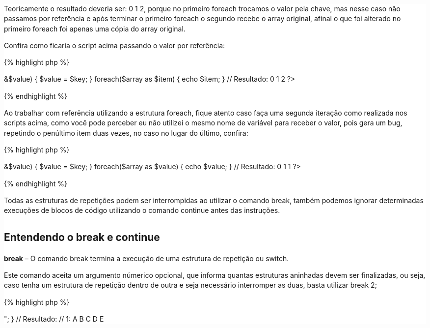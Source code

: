 Teoricamente o resultado deveria ser: 0 1 2, porque no primeiro foreach trocamos o valor pela chave, mas nesse caso não passamos por referência e após terminar o primeiro foreach o segundo recebe o array original, afinal o que foi alterado no primeiro foreach foi apenas uma cópia do array original.

Confira como ficaria o script acima passando o valor por referência:

{% highlight php %}
<?php
$array = array('A', 'B', 'C');
foreach($array as $key => &$value) {
  $value = $key;
}

foreach($array as $item) {
  echo $item;
}
// Resultado: 0 1 2
?>
{% endhighlight %}

Ao trabalhar com referência utilizando a estrutura foreach, fique atento caso faça uma segunda iteração como realizada nos scripts acima, como você pode perceber eu não utilizei o mesmo nome de variável para receber o valor, pois gera um bug, repetindo o penúltimo item duas vezes, no caso no lugar do último, confira:

{% highlight php %}
<?php
$array = array('A', 'B', 'C');
foreach($array as $key => &$value) {
  $value = $key;
}
 
foreach($array as $value) {
  echo $value;
}
// Resultado: 0 1 1
?>
{% endhighlight %}

Todas as estruturas de repetições podem ser interrompidas ao utilizar o comando break, também podemos ignorar determinadas execuções de blocos de código utilizando o comando continue antes das instruções.

## Entendendo o break e continue

**break** – O comando break termina a execução de uma estrutura de repetição ou switch.

Este comando aceita um argumento númerico opcional, que informa quantas estruturas aninhadas devem ser finalizadas, ou seja, caso tenha um estrutura de repetição dentro de outra e seja necessário interromper as duas, basta utilizar break 2;

{% highlight php %}
<?php
$firstArray = array(1, 2, 3, 4, 5);
$secondArray = array('A', 'B', 'C', 'D', 'E');
 
foreach ($firstArray as $number) {
  echo "{$number}: ";
  foreach($secondArray as $letter) {
    if($number == 3 && $letter == 'C') {
      break;
    }
    echo "{$letter} ";
  }
  echo PHP_EOL . "<br />";
}
// Resultado:
// 1: A B C D E